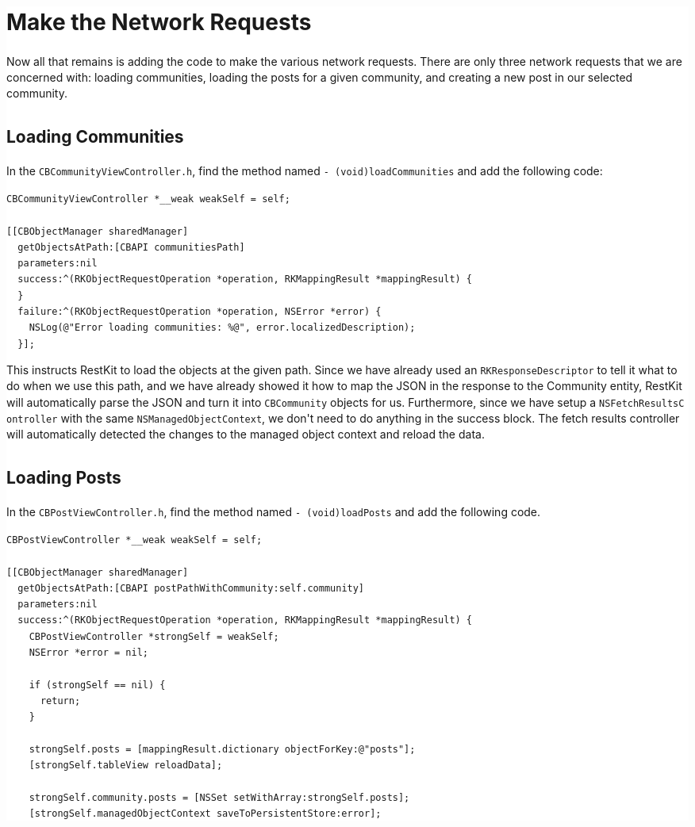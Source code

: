 # Make the Network Requests

Now all that remains is adding the code to make the various network requests.  There are only three network requests that we are concerned with: loading communities, loading the posts for a given community, and creating a new post in our selected community.

## Loading Communities

In the `CBCommunityViewController.h`, find the method named `- (void)loadCommunities` and add the following code:

    CBCommunityViewController *__weak weakSelf = self;

    [[CBObjectManager sharedManager]
      getObjectsAtPath:[CBAPI communitiesPath]
      parameters:nil
      success:^(RKObjectRequestOperation *operation, RKMappingResult *mappingResult) {
      }
      failure:^(RKObjectRequestOperation *operation, NSError *error) {
        NSLog(@"Error loading communities: %@", error.localizedDescription);
      }];
      

This instructs RestKit to load the objects at the given path.  Since we have already used an `RKResponseDescriptor` to tell it what to do when we use this path, and we have already showed it how to map the JSON in the response to the Community entity, RestKit will automatically parse the JSON and turn it into `CBCommunity` objects for us.  Furthermore, since we have setup a `NSFetchResultsController` with the same `NSManagedObjectContext`, we don't need to do anything in the success block.  The fetch results controller will automatically detected the changes to the managed object context and reload the data.

## Loading Posts

In the `CBPostViewController.h`, find the method named `- (void)loadPosts` and add the following code.

    CBPostViewController *__weak weakSelf = self;
  
    [[CBObjectManager sharedManager]
      getObjectsAtPath:[CBAPI postPathWithCommunity:self.community]
      parameters:nil
      success:^(RKObjectRequestOperation *operation, RKMappingResult *mappingResult) {
        CBPostViewController *strongSelf = weakSelf;
        NSError *error = nil;
  
        if (strongSelf == nil) {
          return;
        }
          
        strongSelf.posts = [mappingResult.dictionary objectForKey:@"posts"];
        [strongSelf.tableView reloadData];
      
        strongSelf.community.posts = [NSSet setWithArray:strongSelf.posts];
        [strongSelf.managedObjectContext saveToPersistentStore:error];
